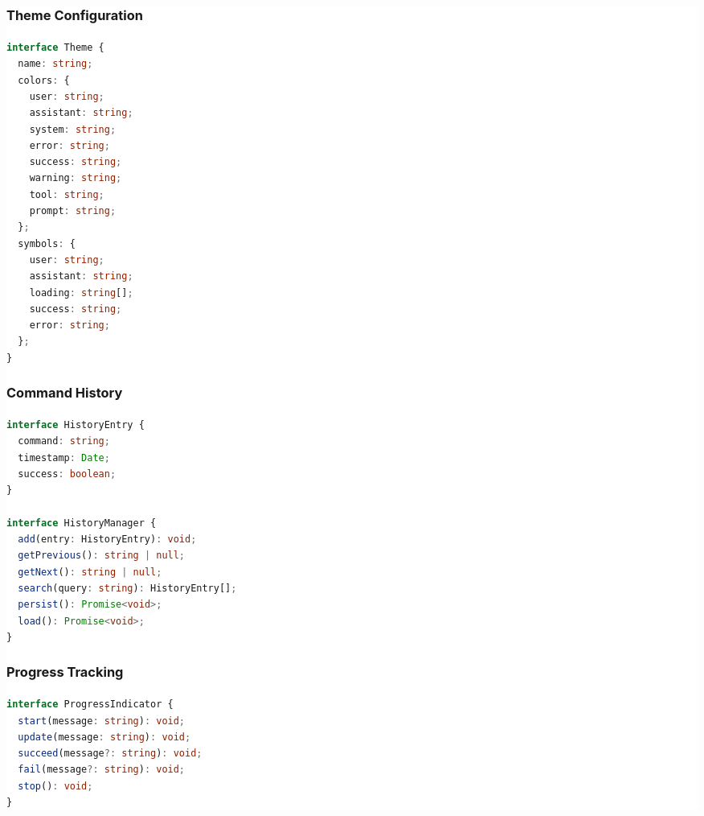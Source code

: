 ### Theme Configuration

```typescript
interface Theme {
  name: string;
  colors: {
    user: string;
    assistant: string;
    system: string;
    error: string;
    success: string;
    warning: string;
    tool: string;
    prompt: string;
  };
  symbols: {
    user: string;
    assistant: string;
    loading: string[];
    success: string;
    error: string;
  };
}
```

### Command History

```typescript
interface HistoryEntry {
  command: string;
  timestamp: Date;
  success: boolean;
}

interface HistoryManager {
  add(entry: HistoryEntry): void;
  getPrevious(): string | null;
  getNext(): string | null;
  search(query: string): HistoryEntry[];
  persist(): Promise<void>;
  load(): Promise<void>;
}
```

### Progress Tracking

```typescript
interface ProgressIndicator {
  start(message: string): void;
  update(message: string): void;
  succeed(message?: string): void;
  fail(message?: string): void;
  stop(): void;
}
```

